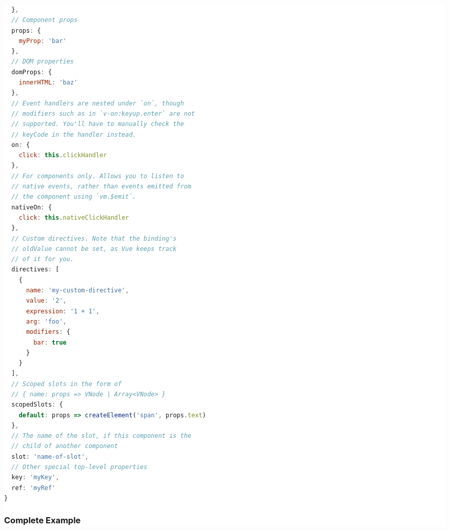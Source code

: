 ```js
  },
  // Component props
  props: {
    myProp: 'bar'
  },
  // DOM properties
  domProps: {
    innerHTML: 'baz'
  },
  // Event handlers are nested under `on`, though
  // modifiers such as in `v-on:keyup.enter` are not
  // supported. You'll have to manually check the
  // keyCode in the handler instead.
  on: {
    click: this.clickHandler
  },
  // For components only. Allows you to listen to
  // native events, rather than events emitted from
  // the component using `vm.$emit`.
  nativeOn: {
    click: this.nativeClickHandler
  },
  // Custom directives. Note that the binding's
  // oldValue cannot be set, as Vue keeps track
  // of it for you.
  directives: [
    {
      name: 'my-custom-directive',
      value: '2',
      expression: '1 + 1',
      arg: 'foo',
      modifiers: {
        bar: true
      }
    }
  ],
  // Scoped slots in the form of
  // { name: props => VNode | Array<VNode> }
  scopedSlots: {
    default: props => createElement('span', props.text)
  },
  // The name of the slot, if this component is the
  // child of another component
  slot: 'name-of-slot',
  // Other special top-level properties
  key: 'myKey',
  ref: 'myRef'
}
```

### Complete Example
